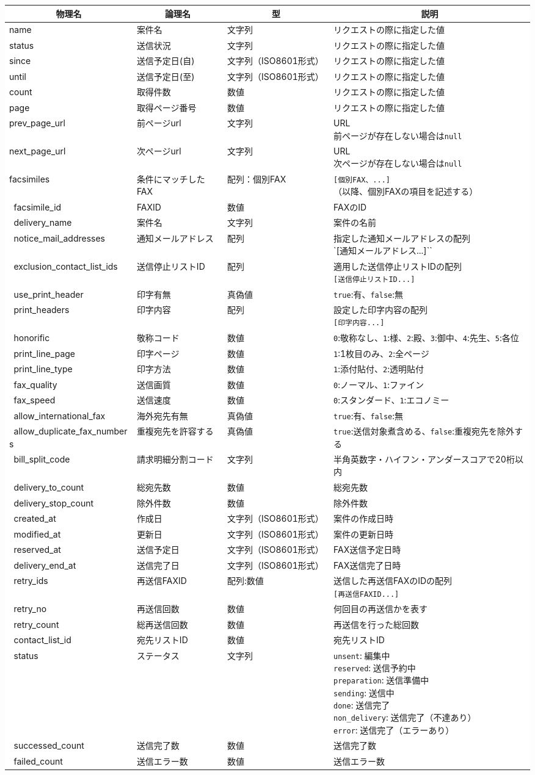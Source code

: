 | 物理名 | 論理名 | 型 | 説明 |
| ---- | ---- | ---- | ---- |
| name | 案件名 | 文字列 | リクエストの際に指定した値 |
| status | 送信状況 | 文字列 | リクエストの際に指定した値 |
| since | 送信予定日(自) | 文字列（ISO8601形式） | リクエストの際に指定した値 |
| until | 送信予定日(至) | 文字列（ISO8601形式） | リクエストの際に指定した値 |
| count | 取得件数 | 数値 | リクエストの際に指定した値 |
| page | 取得ページ番号 | 数値 | リクエストの際に指定した値 |
| prev_page_url | 前ページurl | 文字列 | URL<br>前ページが存在しない場合は`null` |
| next_page_url | 次ページurl | 文字列 | URL<br>次ページが存在しない場合は`null` |
| facsimiles | 条件にマッチしたFAX | 配列：個別FAX | `[個別FAX、...]`<br/>（<span class="notice">以降、個別FAXの項目を記述する</span>）|
| &nbsp;&nbsp;facsimile_id | FAXID | 数値 | FAXのID |
| &nbsp;&nbsp;delivery_name | 案件名 | 文字列 | 案件の名前 |
| &nbsp;&nbsp;notice_mail_addresses | 通知メールアドレス | 配列 | 指定した通知メールアドレスの配列<br />`[通知メールアドレス...]`` |
| &nbsp;&nbsp;exclusion_contact_list_ids | 送信停止リストID | 配列 | 適用した送信停止リストIDの配列<br />`[送信停止リストID...]` |
| &nbsp;&nbsp;use_print_header | 印字有無 | 真偽値 | `true`:有、`false`:無 |
| &nbsp;&nbsp;print_headers | 印字内容 | 配列 | 設定した印字内容の配列<br />`[印字内容...]` |
| &nbsp;&nbsp;honorific | 敬称コード | 数値 | `0`:敬称なし、`1`:様、`2`:殿、`3`:御中、`4`:先生、`5`:各位 |
| &nbsp;&nbsp;print_line_page | 印字ページ | 数値 | `1`:1枚目のみ、`2`:全ページ |
| &nbsp;&nbsp;print_line_type | 印字方法 | 数値 | `1`:添付貼付、`2`:透明貼付 |
| &nbsp;&nbsp;fax_quality | 送信画質 | 数値 | `0`:ノーマル、`1`:ファイン |
| &nbsp;&nbsp;fax_speed | 送信速度 | 数値 | `0`:スタンダード、`1`:エコノミー |
| &nbsp;&nbsp;allow_international_fax | 海外宛先有無 | 真偽値 | `true`:有、`false`:無 |
| &nbsp;&nbsp;allow_duplicate_fax_numbers | 重複宛先を許容する | 真偽値 | `true`:送信対象煮含める、`false`:重複宛先を除外する |
| &nbsp;&nbsp;bill_split_code | 請求明細分割コード | 文字列 | 半角英数字・ハイフン・アンダースコアで20桁以内 |
| &nbsp;&nbsp;delivery_to_count | 総宛先数 | 数値 | 総宛先数 |
| &nbsp;&nbsp;delivery_stop_count | 除外件数 | 数値 | 除外件数 |
| &nbsp;&nbsp;created_at | 作成日 | 文字列（ISO8601形式）　 | 案件の作成日時 |
| &nbsp;&nbsp;modified_at | 更新日 | 文字列（ISO8601形式） | 案件の更新日時 |
| &nbsp;&nbsp;reserved_at | 送信予定日 | 文字列（ISO8601形式） | FAX送信予定日時 |
| &nbsp;&nbsp;delivery_end_at | 送信完了日 | 文字列（ISO8601形式） | FAX送信完了日時 |
| &nbsp;&nbsp;retry_ids | 再送信FAXID | 配列:数値 | 送信した再送信FAXのIDの配列<br />`[再送信FAXID...]` |
| &nbsp;&nbsp;retry_no | 再送信回数 | 数値 | 何回目の再送信かを表す |
| &nbsp;&nbsp;retry_count | 総再送信回数 | 数値 | 再送信を行った総回数 |
| &nbsp;&nbsp;contact_list_id | 宛先リストID | 数値 | 宛先リストID |
| &nbsp;&nbsp;status | ステータス | 文字列 | `unsent`:&nbsp;編集中<br/>`reserved`:&nbsp;送信予約中<br/>`preparation`:&nbsp;送信準備中<br/>`sending`:&nbsp;送信中<br/>`done`:&nbsp;送信完了<br/>`non_delivery`:&nbsp;送信完了（不達あり）<br />`error`:&nbsp;送信完了（エラーあり） |
| &nbsp;&nbsp;successed_count | 送信完了数 | 数値 | 送信完了数 |
| &nbsp;&nbsp;failed_count | 送信エラー数 | 数値 | 送信エラー数 |